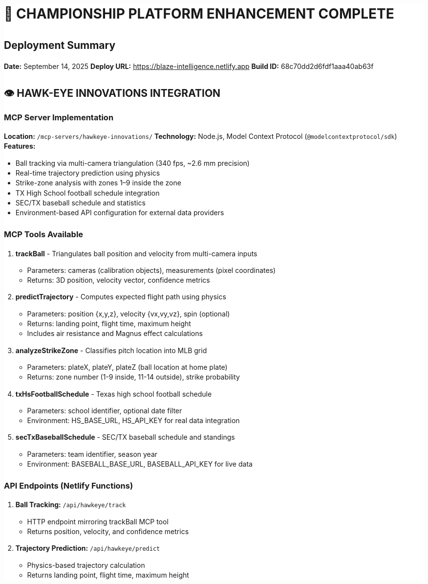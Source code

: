 # 🚀 CHAMPIONSHIP PLATFORM ENHANCEMENT COMPLETE

## Deployment Summary
**Date:** September 14, 2025
**Deploy URL:** https://blaze-intelligence.netlify.app
**Build ID:** 68c70dd2d6fdf1aaa40ab63f

## 👁️ HAWK-EYE INNOVATIONS INTEGRATION

### MCP Server Implementation
**Location:** `/mcp-servers/hawkeye-innovations/`
**Technology:** Node.js, Model Context Protocol (`@modelcontextprotocol/sdk`)
**Features:**
- Ball tracking via multi-camera triangulation (340 fps, ~2.6 mm precision)
- Real-time trajectory prediction using physics
- Strike-zone analysis with zones 1–9 inside the zone
- TX High School football schedule integration
- SEC/TX baseball schedule and statistics
- Environment-based API configuration for external data providers

### MCP Tools Available
1. **trackBall** - Triangulates ball position and velocity from multi-camera inputs
   - Parameters: cameras (calibration objects), measurements (pixel coordinates)
   - Returns: 3D position, velocity vector, confidence metrics

2. **predictTrajectory** - Computes expected flight path using physics
   - Parameters: position {x,y,z}, velocity {vx,vy,vz}, spin (optional)
   - Returns: landing point, flight time, maximum height
   - Includes air resistance and Magnus effect calculations

3. **analyzeStrikeZone** - Classifies pitch location into MLB grid
   - Parameters: plateX, plateY, plateZ (ball location at home plate)
   - Returns: zone number (1-9 inside, 11-14 outside), strike probability

4. **txHsFootballSchedule** - Texas high school football schedule
   - Parameters: school identifier, optional date filter
   - Environment: HS_BASE_URL, HS_API_KEY for real data integration

5. **secTxBaseballSchedule** - SEC/TX baseball schedule and standings
   - Parameters: team identifier, season year
   - Environment: BASEBALL_BASE_URL, BASEBALL_API_KEY for live data

### API Endpoints (Netlify Functions)
1. **Ball Tracking:** `/api/hawkeye/track`
   - HTTP endpoint mirroring trackBall MCP tool
   - Returns position, velocity, and confidence metrics

2. **Trajectory Prediction:** `/api/hawkeye/predict`
   - Physics-based trajectory calculation
   - Returns landing point, flight time, maximum height
